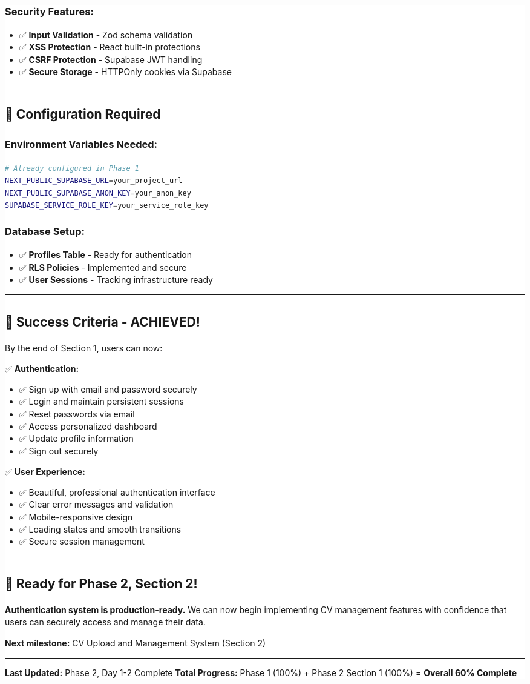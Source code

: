### **Security Features:**
- ✅ **Input Validation** - Zod schema validation
- ✅ **XSS Protection** - React built-in protections
- ✅ **CSRF Protection** - Supabase JWT handling
- ✅ **Secure Storage** - HTTPOnly cookies via Supabase

---

## 🔧 **Configuration Required**

### **Environment Variables Needed:**
```bash
# Already configured in Phase 1
NEXT_PUBLIC_SUPABASE_URL=your_project_url
NEXT_PUBLIC_SUPABASE_ANON_KEY=your_anon_key
SUPABASE_SERVICE_ROLE_KEY=your_service_role_key
```

### **Database Setup:**
- ✅ **Profiles Table** - Ready for authentication
- ✅ **RLS Policies** - Implemented and secure
- ✅ **User Sessions** - Tracking infrastructure ready

---

## 🎉 **Success Criteria - ACHIEVED!**

By the end of Section 1, users can now:

✅ **Authentication:**
- ✅ Sign up with email and password securely
- ✅ Login and maintain persistent sessions
- ✅ Reset passwords via email
- ✅ Access personalized dashboard
- ✅ Update profile information
- ✅ Sign out securely

✅ **User Experience:**
- ✅ Beautiful, professional authentication interface
- ✅ Clear error messages and validation
- ✅ Mobile-responsive design
- ✅ Loading states and smooth transitions
- ✅ Secure session management

---

## 🚀 **Ready for Phase 2, Section 2!**

**Authentication system is production-ready.** We can now begin implementing CV management features with confidence that users can securely access and manage their data.

**Next milestone:** CV Upload and Management System (Section 2)

---

**Last Updated:** Phase 2, Day 1-2 Complete
**Total Progress:** Phase 1 (100%) + Phase 2 Section 1 (100%) = **Overall 60% Complete** 